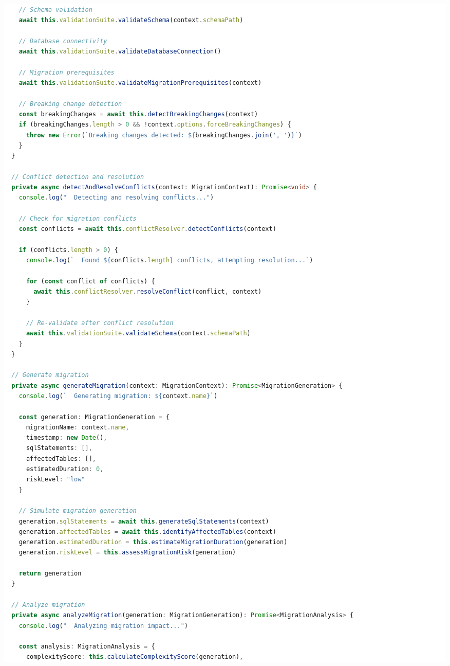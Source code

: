 ```typescript
    // Schema validation
    await this.validationSuite.validateSchema(context.schemaPath)
    
    // Database connectivity
    await this.validationSuite.validateDatabaseConnection()
    
    // Migration prerequisites
    await this.validationSuite.validateMigrationPrerequisites(context)
    
    // Breaking change detection
    const breakingChanges = await this.detectBreakingChanges(context)
    if (breakingChanges.length > 0 && !context.options.forceBreakingChanges) {
      throw new Error(`Breaking changes detected: ${breakingChanges.join(', ')}`)
    }
  }
  
  // Conflict detection and resolution
  private async detectAndResolveConflicts(context: MigrationContext): Promise<void> {
    console.log("  Detecting and resolving conflicts...")
    
    // Check for migration conflicts
    const conflicts = await this.conflictResolver.detectConflicts(context)
    
    if (conflicts.length > 0) {
      console.log(`  Found ${conflicts.length} conflicts, attempting resolution...`)
      
      for (const conflict of conflicts) {
        await this.conflictResolver.resolveConflict(conflict, context)
      }
      
      // Re-validate after conflict resolution
      await this.validationSuite.validateSchema(context.schemaPath)
    }
  }
  
  // Generate migration
  private async generateMigration(context: MigrationContext): Promise<MigrationGeneration> {
    console.log(`  Generating migration: ${context.name}`)
    
    const generation: MigrationGeneration = {
      migrationName: context.name,
      timestamp: new Date(),
      sqlStatements: [],
      affectedTables: [],
      estimatedDuration: 0,
      riskLevel: "low"
    }
    
    // Simulate migration generation
    generation.sqlStatements = await this.generateSqlStatements(context)
    generation.affectedTables = await this.identifyAffectedTables(context)
    generation.estimatedDuration = this.estimateMigrationDuration(generation)
    generation.riskLevel = this.assessMigrationRisk(generation)
    
    return generation
  }
  
  // Analyze migration
  private async analyzeMigration(generation: MigrationGeneration): Promise<MigrationAnalysis> {
    console.log("  Analyzing migration impact...")
    
    const analysis: MigrationAnalysis = {
      complexityScore: this.calculateComplexityScore(generation),
```